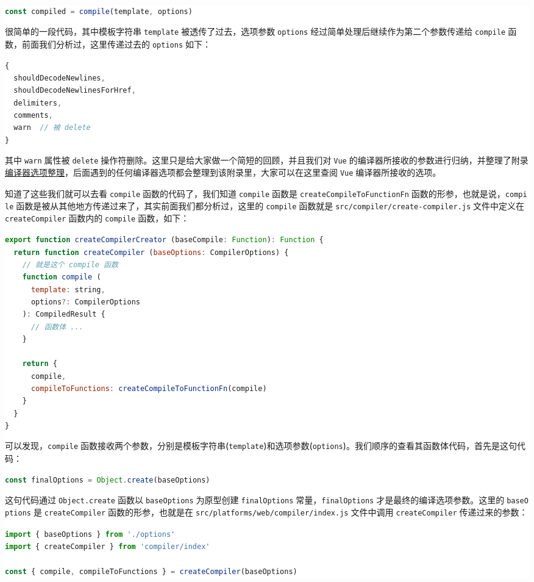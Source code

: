 ```js
const compiled = compile(template, options)
```

很简单的一段代码，其中模板字符串 `template` 被透传了过去，选项参数 `options` 经过简单处理后继续作为第二个参数传递给 `compile` 函数，前面我们分析过，这里传递过去的 `options` 如下：

```js
{
  shouldDecodeNewlines,
  shouldDecodeNewlinesForHref,
  delimiters,
  comments,
  warn  // 被 delete
}
```

其中 `warn` 属性被 `delete` 操作符删除。这里只是给大家做一个简短的回顾，并且我们对 `Vue` 的编译器所接收的参数进行归纳，并整理了附录 [编译器选项整理](/note/附录/compiler-options)，后面遇到的任何编译器选项都会整理到该附录里，大家可以在这里查阅 `Vue` 编译器所接收的选项。

知道了这些我们就可以去看 `compile` 函数的代码了，我们知道 `compile` 函数是 `createCompileToFunctionFn` 函数的形参，也就是说，`compile` 函数是被从其他地方传递过来了，其实前面我们都分析过，这里的 `compile` 函数就是 `src/compiler/create-compiler.js` 文件中定义在 `createCompiler` 函数内的 `compile` 函数，如下：

```js
export function createCompilerCreator (baseCompile: Function): Function {
  return function createCompiler (baseOptions: CompilerOptions) {
    // 就是这个 compile 函数
    function compile (
      template: string,
      options?: CompilerOptions
    ): CompiledResult {
      // 函数体 ...
    }

    return {
      compile,
      compileToFunctions: createCompileToFunctionFn(compile)
    }
  }
}
```

可以发现，`compile` 函数接收两个参数，分别是模板字符串(`template`)和选项参数(`options`)。我们顺序的查看其函数体代码，首先是这句代码：

```js
const finalOptions = Object.create(baseOptions)
```

这句代码通过 `Object.create` 函数以 `baseOptions` 为原型创建 `finalOptions` 常量，`finalOptions` 才是最终的编译选项参数。这里的 `baseOptions` 是 `createCompiler` 函数的形参，也就是在 `src/platforms/web/compiler/index.js` 文件中调用 `createCompiler` 传递过来的参数：

```js
import { baseOptions } from './options'
import { createCompiler } from 'compiler/index'

const { compile, compileToFunctions } = createCompiler(baseOptions)
```
